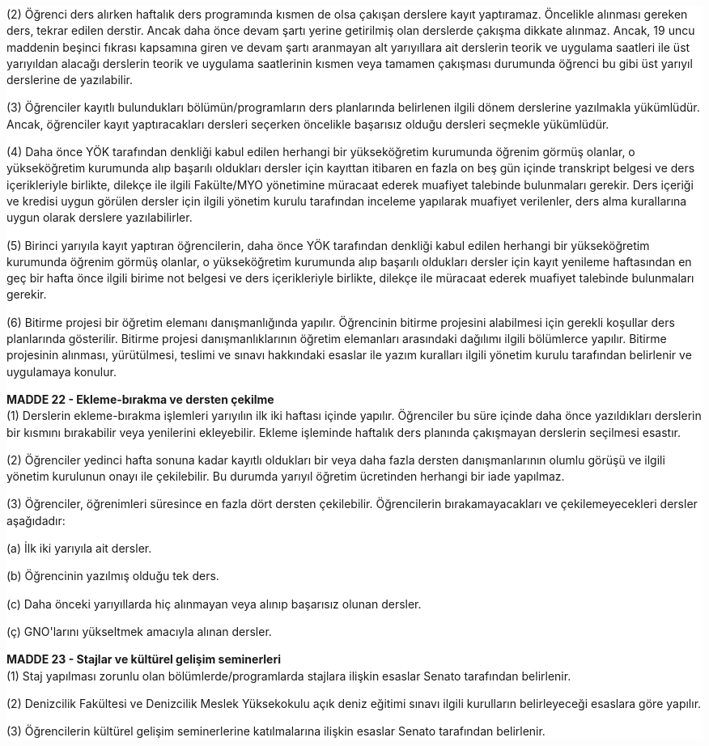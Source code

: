 (2) Öğrenci ders alırken haftalık ders programında kısmen de olsa çakışan derslere kayıt yaptıramaz. Öncelikle alınması gereken ders, tekrar edilen derstir. Ancak daha önce devam şartı yerine getirilmiş olan derslerde çakışma dikkate alınmaz. Ancak, 19 uncu maddenin beşinci fıkrası kapsamına giren ve devam şartı aranmayan alt yarıyıllara ait derslerin teorik ve uygulama saatleri ile üst yarıyıldan alacağı derslerin teorik ve uygulama saatlerinin kısmen veya tamamen çakışması durumunda öğrenci bu gibi üst yarıyıl derslerine de yazılabilir.

(3) Öğrenciler kayıtlı bulundukları bölümün/programların ders planlarında belirlenen ilgili dönem derslerine yazılmakla yükümlüdür. Ancak, öğrenciler kayıt yaptıracakları dersleri seçerken öncelikle başarısız olduğu dersleri seçmekle yükümlüdür.

(4) Daha önce YÖK tarafından denkliği kabul edilen herhangi bir yükseköğretim kurumunda öğrenim görmüş olanlar, o yükseköğretim kurumunda alıp başarılı oldukları dersler için kayıttan itibaren en fazla on beş gün içinde transkript belgesi ve ders içerikleriyle birlikte, dilekçe ile ilgili Fakülte/MYO yönetimine müracaat ederek muafiyet talebinde bulunmaları gerekir. Ders içeriği ve kredisi uygun görülen dersler için ilgili yönetim kurulu tarafından inceleme yapılarak muafiyet verilenler, ders alma kurallarına uygun olarak derslere yazılabilirler.

(5) Birinci yarıyıla kayıt yaptıran öğrencilerin, daha önce YÖK tarafından denkliği kabul edilen herhangi bir yükseköğretim kurumunda öğrenim görmüş olanlar, o yükseköğretim kurumunda alıp başarılı oldukları dersler için kayıt yenileme haftasından en geç bir hafta önce ilgili birime not belgesi ve ders içerikleriyle birlikte, dilekçe ile müracaat ederek muafiyet talebinde bulunmaları gerekir.

(6) Bitirme projesi bir öğretim elemanı danışmanlığında yapılır. Öğrencinin bitirme projesini alabilmesi için gerekli koşullar ders planlarında gösterilir. Bitirme projesi danışmanlıklarının öğretim elemanları arasındaki dağılımı ilgili bölümlerce yapılır. Bitirme projesinin alınması, yürütülmesi, teslimi ve sınavı hakkındaki esaslar ile yazım kuralları ilgili yönetim kurulu tarafından belirlenir ve uygulamaya konulur.

**MADDE 22 - Ekleme-bırakma ve dersten çekilme**  
(1) Derslerin ekleme-bırakma işlemleri yarıyılın ilk iki haftası içinde yapılır. Öğrenciler bu süre içinde daha önce yazıldıkları derslerin bir kısmını bırakabilir veya yenilerini ekleyebilir. Ekleme işleminde haftalık ders planında çakışmayan derslerin seçilmesi esastır.

(2) Öğrenciler yedinci hafta sonuna kadar kayıtlı oldukları bir veya daha fazla dersten danışmanlarının olumlu görüşü ve ilgili yönetim kurulunun onayı ile çekilebilir. Bu durumda yarıyıl öğretim ücretinden herhangi bir iade yapılmaz.

(3) Öğrenciler, öğrenimleri süresince en fazla dört dersten çekilebilir. Öğrencilerin bırakamayacakları ve çekilemeyecekleri dersler aşağıdadır:

(a) İlk iki yarıyıla ait dersler.

(b) Öğrencinin yazılmış olduğu tek ders.

(c) Daha önceki yarıyıllarda hiç alınmayan veya alınıp başarısız olunan dersler.

(ç) GNO'larını yükseltmek amacıyla alınan dersler.

**MADDE 23 - Stajlar ve kültürel gelişim seminerleri**  
(1) Staj yapılması zorunlu olan bölümlerde/programlarda stajlara ilişkin esaslar Senato tarafından belirlenir.

(2) Denizcilik Fakültesi ve Denizcilik Meslek Yüksekokulu açık deniz eğitimi sınavı ilgili kurulların belirleyeceği esaslara göre yapılır.

(3) Öğrencilerin kültürel gelişim seminerlerine katılmalarına ilişkin esaslar Senato tarafından belirlenir.
